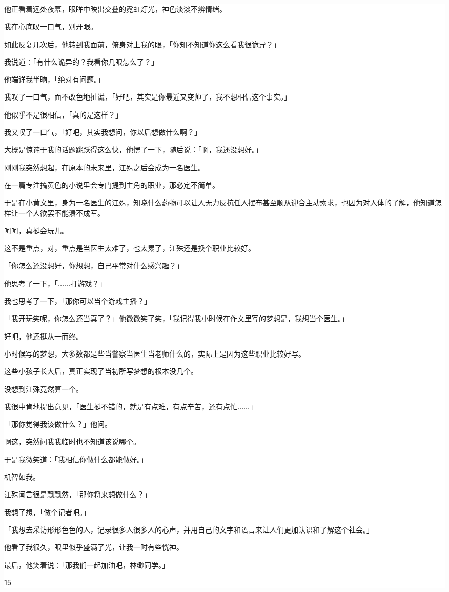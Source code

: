 他正看着远处夜幕，眼眸中映出交叠的霓虹灯光，神色淡淡不辨情绪。

我在心底叹一口气，别开眼。

如此反复几次后，他转到我面前，俯身对上我的眼，「你知不知道你这么看我很诡异？」

我说道：「有什么诡异的？我看你几眼怎么了？」

他端详我半晌，「绝对有问题。」

我叹了一口气，面不改色地扯谎，「好吧，其实是你最近又变帅了，我不想相信这个事实。」

他似乎不是很相信，「真的是这样？」

我又叹了一口气，「好吧，其实我想问，你以后想做什么啊？」

大概是惊诧于我的话题跳跃得这么快，他愣了一下，随后说：「啊，我还没想好。」

刚刚我突然想起，在原本的未来里，江殊之后会成为一名医生。

在一篇专注搞黄色的小说里会专门提到主角的职业，那必定不简单。

于是在小黄文里，身为一名医生的江殊，知晓什么药物可以让人无力反抗任人摆布甚至顺从迎合主动索求，也因为对人体的了解，他知道怎样让一个人欲罢不能溃不成军。

呵呵，真挺会玩儿。

这不是重点，对，重点是当医生太难了，也太累了，江殊还是换个职业比较好。

「你怎么还没想好，你想想，自己平常对什么感兴趣？」

他思考了一下，「……打游戏？」

我也思考了一下，「那你可以当个游戏主播？」

「我开玩笑呢，你怎么还当真了？」他微微笑了笑，「我记得我小时候在作文里写的梦想是，我想当个医生。」

好吧，他还挺从一而终。

小时候写的梦想，大多数都是些当警察当医生当老师什么的，实际上是因为这些职业比较好写。

这些小孩子长大后，真正实现了当初所写梦想的根本没几个。

没想到江殊竟然算一个。

我很中肯地提出意见，「医生挺不错的，就是有点难，有点辛苦，还有点忙……」

「那你觉得我该做什么？」他问。

啊这，突然问我我临时也不知道该说哪个。

于是我微笑道：「我相信你做什么都能做好。」

机智如我。

江殊闻言很是飘飘然，「那你将来想做什么？」

我想了想，「做个记者吧。」

「我想去采访形形色色的人，记录很多人很多人的心声，并用自己的文字和语言来让人们更加认识和了解这个社会。」

他看了我很久，眼里似乎盛满了光，让我一时有些恍神。

最后，他笑着说：「那我们一起加油吧，林缈同学。」

15
